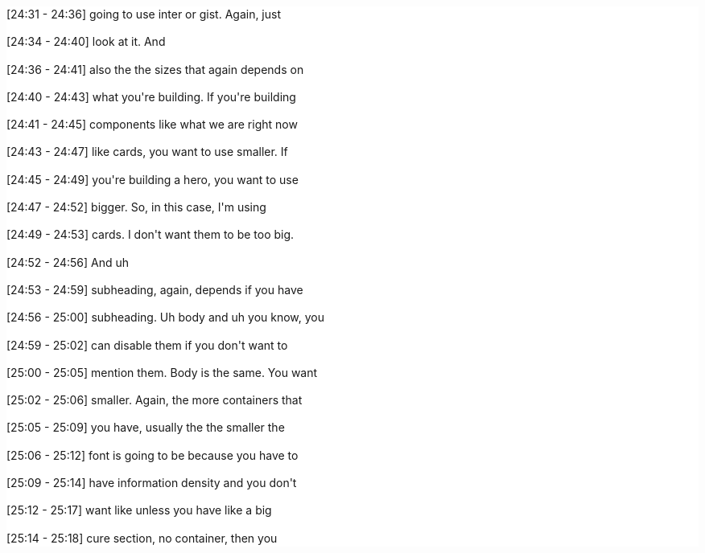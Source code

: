 [24:31 - 24:36]
going to use inter or gist. Again, just

[24:34 - 24:40]
look at it. And

[24:36 - 24:41]
also the the sizes that again depends on

[24:40 - 24:43]
what you're building. If you're building

[24:41 - 24:45]
components like what we are right now

[24:43 - 24:47]
like cards, you want to use smaller. If

[24:45 - 24:49]
you're building a hero, you want to use

[24:47 - 24:52]
bigger. So, in this case, I'm using

[24:49 - 24:53]
cards. I don't want them to be too big.

[24:52 - 24:56]
And uh

[24:53 - 24:59]
subheading, again, depends if you have

[24:56 - 25:00]
subheading. Uh body and uh you know, you

[24:59 - 25:02]
can disable them if you don't want to

[25:00 - 25:05]
mention them. Body is the same. You want

[25:02 - 25:06]
smaller. Again, the more containers that

[25:05 - 25:09]
you have, usually the the smaller the

[25:06 - 25:12]
font is going to be because you have to

[25:09 - 25:14]
have information density and you don't

[25:12 - 25:17]
want like unless you have like a big

[25:14 - 25:18]
cure section, no container, then you

